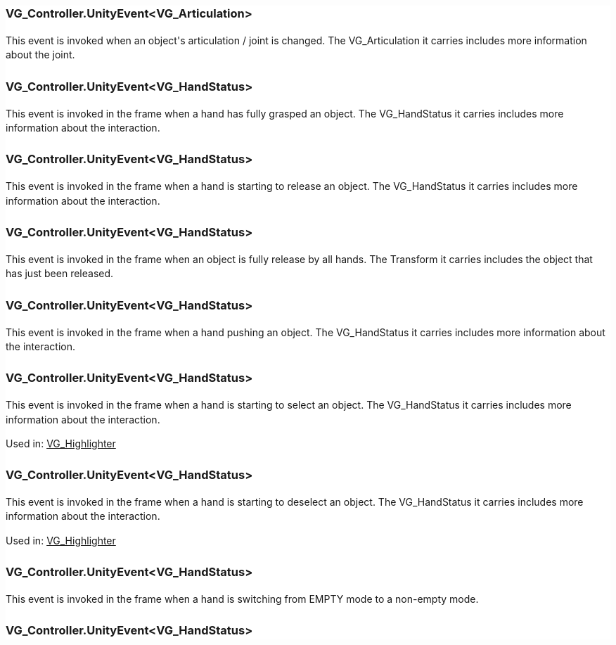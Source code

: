

### VG_Controller.UnityEvent<VG_Articulation>

This event is invoked when an object's articulation / joint is changed. The VG_Articulation it carries includes more information about the joint.



### VG_Controller.UnityEvent<VG_HandStatus>

This event is invoked in the frame when a hand has fully grasped an object. The VG_HandStatus it carries includes more information about the interaction.



### VG_Controller.UnityEvent<VG_HandStatus>

This event is invoked in the frame when a hand is starting to release an object. The VG_HandStatus it carries includes more information about the interaction.



### VG_Controller.UnityEvent<VG_HandStatus>

This event is invoked in the frame when an object is fully release by all hands. The Transform it carries includes the object that has just been released.



### VG_Controller.UnityEvent<VG_HandStatus>

This event is invoked in the frame when a hand pushing an object. The VG_HandStatus it carries includes more information about the interaction.



### VG_Controller.UnityEvent<VG_HandStatus>

This event is invoked in the frame when a hand is starting to select an object. The VG_HandStatus it carries includes more information about the interaction.


Used in: [VG_Highlighter](unity_component_vghighlighter.1.0.0.html)


### VG_Controller.UnityEvent<VG_HandStatus>

This event is invoked in the frame when a hand is starting to deselect an object. The VG_HandStatus it carries includes more information about the interaction.


Used in: [VG_Highlighter](unity_component_vghighlighter.1.0.0.html)


### VG_Controller.UnityEvent<VG_HandStatus>

This event is invoked in the frame when a hand is switching from EMPTY mode to a non-empty mode.



### VG_Controller.UnityEvent<VG_HandStatus>
